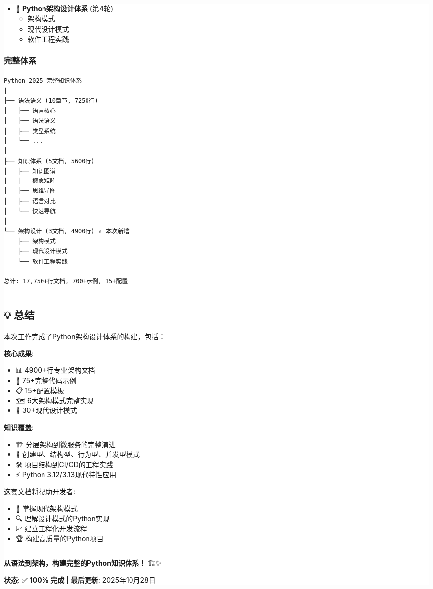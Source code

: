 - 🎉 **Python架构设计体系** (第4轮)
  - 架构模式
  - 现代设计模式
  - 软件工程实践

### 完整体系

```
Python 2025 完整知识体系
│
├── 语法语义 (10章节, 7250行)
│   ├── 语言核心
│   ├── 语法语义
│   ├── 类型系统
│   └── ...
│
├── 知识体系 (5文档, 5600行)
│   ├── 知识图谱
│   ├── 概念矩阵
│   ├── 思维导图
│   ├── 语言对比
│   └── 快速导航
│
└── 架构设计 (3文档, 4900行) ⭐ 本次新增
    ├── 架构模式
    ├── 现代设计模式
    └── 软件工程实践

总计: 17,750+行文档, 700+示例, 15+配置
```

---

## 💡 总结

本次工作完成了Python架构设计体系的构建，包括：

**核心成果**:
- 📊 4900+行专业架构文档
- 🎨 75+完整代码示例
- 📋 15+配置模板
- 🗺️ 6大架构模式完整实现
- 🎯 30+现代设计模式

**知识覆盖**:
- 🏗️ 分层架构到微服务的完整演进
- 🎨 创建型、结构型、行为型、并发型模式
- 🛠️ 项目结构到CI/CD的工程实践
- ⚡ Python 3.12/3.13现代特性应用

这套文档将帮助开发者:
- 🎯 掌握现代架构模式
- 🔍 理解设计模式的Python实现
- 📈 建立工程化开发流程
- 🏆 构建高质量的Python项目

---

**从语法到架构，构建完整的Python知识体系！** 🏗️✨

**状态**: ✅ **100% 完成** | **最后更新**: 2025年10月28日

